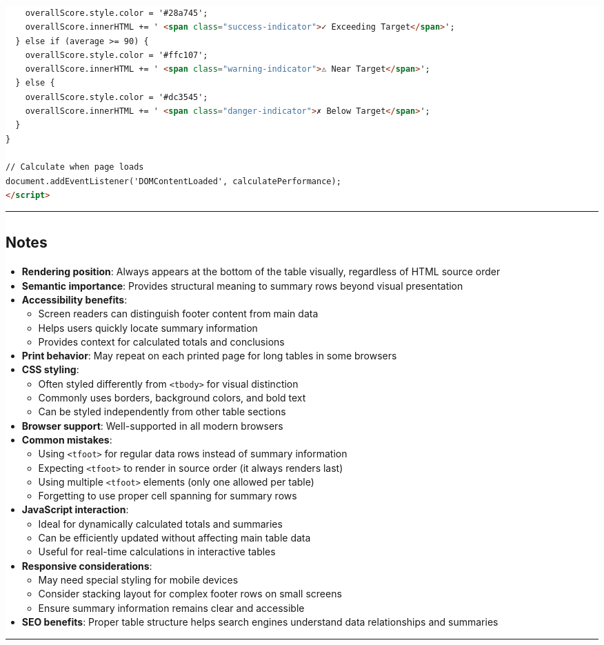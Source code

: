 ```html
    overallScore.style.color = '#28a745';
    overallScore.innerHTML += ' <span class="success-indicator">✓ Exceeding Target</span>';
  } else if (average >= 90) {
    overallScore.style.color = '#ffc107';
    overallScore.innerHTML += ' <span class="warning-indicator">⚠ Near Target</span>';
  } else {
    overallScore.style.color = '#dc3545';
    overallScore.innerHTML += ' <span class="danger-indicator">✗ Below Target</span>';
  }
}

// Calculate when page loads
document.addEventListener('DOMContentLoaded', calculatePerformance);
</script>
```

---

## Notes

* **Rendering position**: Always appears at the bottom of the table visually, regardless of HTML source order
* **Semantic importance**: Provides structural meaning to summary rows beyond visual presentation
* **Accessibility benefits**:
  - Screen readers can distinguish footer content from main data
  - Helps users quickly locate summary information
  - Provides context for calculated totals and conclusions
* **Print behavior**: May repeat on each printed page for long tables in some browsers
* **CSS styling**:
  - Often styled differently from `<tbody>` for visual distinction
  - Commonly uses borders, background colors, and bold text
  - Can be styled independently from other table sections
* **Browser support**: Well-supported in all modern browsers
* **Common mistakes**:
  - Using `<tfoot>` for regular data rows instead of summary information
  - Expecting `<tfoot>` to render in source order (it always renders last)
  - Using multiple `<tfoot>` elements (only one allowed per table)
  - Forgetting to use proper cell spanning for summary rows
* **JavaScript interaction**:
  - Ideal for dynamically calculated totals and summaries
  - Can be efficiently updated without affecting main table data
  - Useful for real-time calculations in interactive tables
* **Responsive considerations**:
  - May need special styling for mobile devices
  - Consider stacking layout for complex footer rows on small screens
  - Ensure summary information remains clear and accessible
* **SEO benefits**: Proper table structure helps search engines understand data relationships and summaries

---

